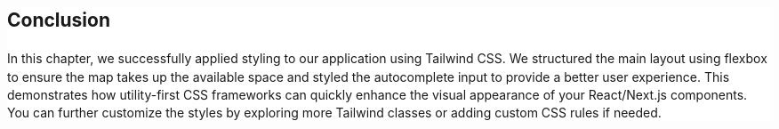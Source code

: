 ## Conclusion

In this chapter, we successfully applied styling to our application using Tailwind CSS. We structured the main layout using flexbox to ensure the map takes up the available space and styled the autocomplete input to provide a better user experience. This demonstrates how utility-first CSS frameworks can quickly enhance the visual appearance of your React/Next.js components. You can further customize the styles by exploring more Tailwind classes or adding custom CSS rules if needed.